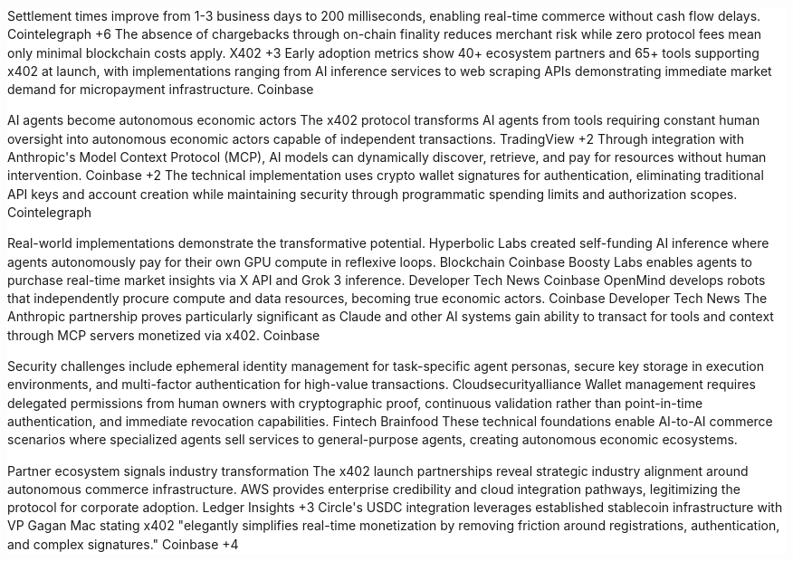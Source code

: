 Settlement times improve from 1-3 business days to 200 milliseconds, enabling real-time commerce without cash flow delays. 
Cointelegraph +6
 The absence of chargebacks through on-chain finality reduces merchant risk while zero protocol fees mean only minimal blockchain costs apply. 
X402 +3
 Early adoption metrics show 40+ ecosystem partners and 65+ tools supporting x402 at launch, with implementations ranging from AI inference services to web scraping APIs demonstrating immediate market demand for micropayment infrastructure. 
Coinbase

AI agents become autonomous economic actors
The x402 protocol transforms AI agents from tools requiring constant human oversight into autonomous economic actors capable of independent transactions. 
TradingView +2
 Through integration with Anthropic's Model Context Protocol (MCP), AI models can dynamically discover, retrieve, and pay for resources without human intervention. 
Coinbase +2
 The technical implementation uses crypto wallet signatures for authentication, eliminating traditional API keys and account creation while maintaining security through programmatic spending limits and authorization scopes. 
Cointelegraph

Real-world implementations demonstrate the transformative potential. Hyperbolic Labs created self-funding AI inference where agents autonomously pay for their own GPU compute in reflexive loops. 
Blockchain
Coinbase
 Boosty Labs enables agents to purchase real-time market insights via X API and Grok 3 inference. 
Developer Tech News
Coinbase
 OpenMind develops robots that independently procure compute and data resources, becoming true economic actors. 
Coinbase
Developer Tech News
 The Anthropic partnership proves particularly significant as Claude and other AI systems gain ability to transact for tools and context through MCP servers monetized via x402. 
Coinbase

Security challenges include ephemeral identity management for task-specific agent personas, secure key storage in execution environments, and multi-factor authentication for high-value transactions. 
Cloudsecurityalliance
 Wallet management requires delegated permissions from human owners with cryptographic proof, continuous validation rather than point-in-time authentication, and immediate revocation capabilities. 
Fintech Brainfood
 These technical foundations enable AI-to-AI commerce scenarios where specialized agents sell services to general-purpose agents, creating autonomous economic ecosystems.

Partner ecosystem signals industry transformation
The x402 launch partnerships reveal strategic industry alignment around autonomous commerce infrastructure. AWS provides enterprise credibility and cloud integration pathways, legitimizing the protocol for corporate adoption. 
Ledger Insights +3
 Circle's USDC integration leverages established stablecoin infrastructure with VP Gagan Mac stating x402 "elegantly simplifies real-time monetization by removing friction around registrations, authentication, and complex signatures." 
Coinbase +4
